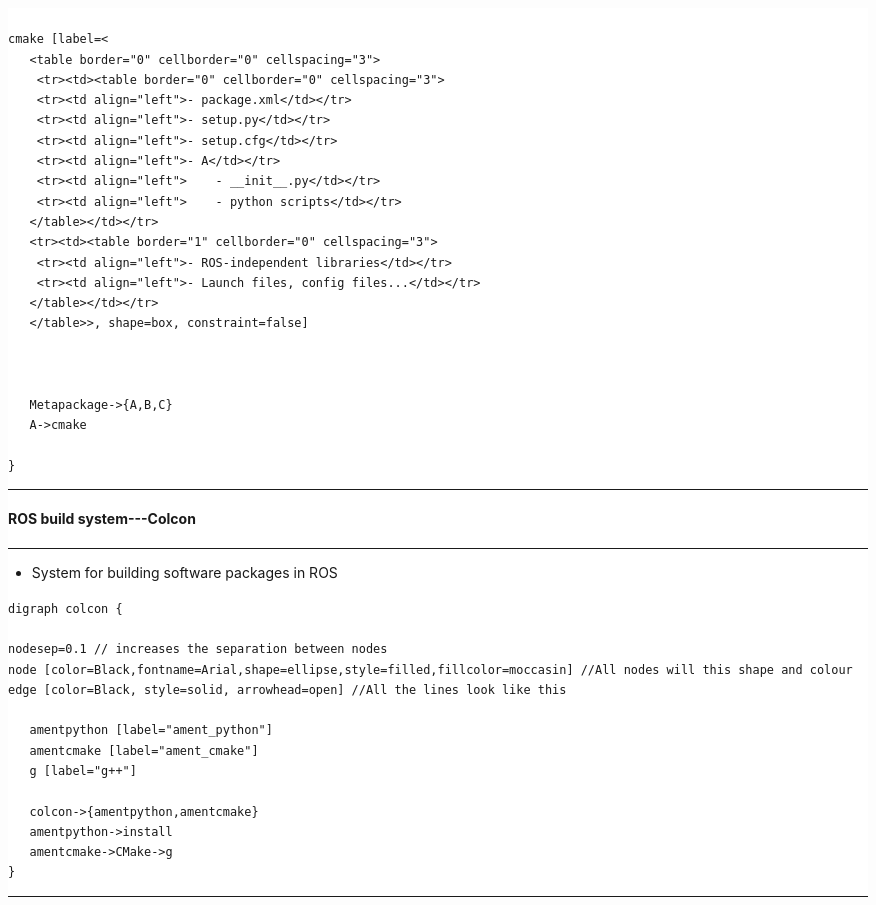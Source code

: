```graphviz dot packages.png
   
cmake [label=<
   <table border="0" cellborder="0" cellspacing="3">
    <tr><td><table border="0" cellborder="0" cellspacing="3">
    <tr><td align="left">- package.xml</td></tr>
    <tr><td align="left">- setup.py</td></tr>
    <tr><td align="left">- setup.cfg</td></tr>
    <tr><td align="left">- A</td></tr>
    <tr><td align="left">    - __init__.py</td></tr>
    <tr><td align="left">    - python scripts</td></tr>
   </table></td></tr>
   <tr><td><table border="1" cellborder="0" cellspacing="3">
    <tr><td align="left">- ROS-independent libraries</td></tr>
    <tr><td align="left">- Launch files, config files...</td></tr>
   </table></td></tr>
   </table>>, shape=box, constraint=false]
   

   
   Metapackage->{A,B,C}
   A->cmake

}
```


---

#### ROS build system---Colcon

---

- System for building software packages in ROS

```graphviz dot colcon.png
digraph colcon {

nodesep=0.1 // increases the separation between nodes
node [color=Black,fontname=Arial,shape=ellipse,style=filled,fillcolor=moccasin] //All nodes will this shape and colour
edge [color=Black, style=solid, arrowhead=open] //All the lines look like this
  
   amentpython [label="ament_python"]
   amentcmake [label="ament_cmake"]
   g [label="g++"]
   
   colcon->{amentpython,amentcmake}
   amentpython->install
   amentcmake->CMake->g
}
```


---
